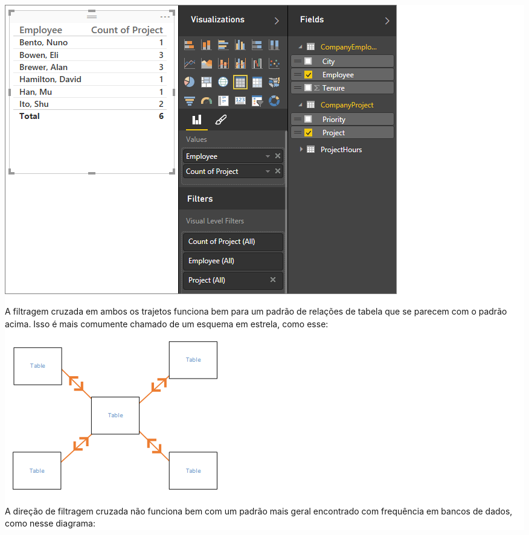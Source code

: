  ![](media/desktop-create-and-manage-relationships/candmrel_repcrossfilterbi.png)

A filtragem cruzada em ambos os trajetos funciona bem para um padrão de relações de tabela que se parecem com o padrão acima. Isso é mais comumente chamado de um esquema em estrela, como esse:

 ![](media/desktop-create-and-manage-relationships/candmrel_crossfilterstarschema.png)

A direção de filtragem cruzada não funciona bem com um padrão mais geral encontrado com frequência em bancos de dados, como nesse diagrama:
